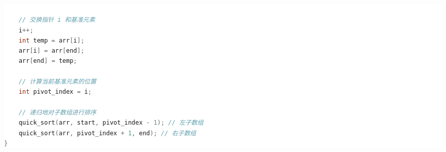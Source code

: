 ```c

    // 交换指针 i 和基准元素
    i++;
    int temp = arr[i];
    arr[i] = arr[end];
    arr[end] = temp;

    // 计算当前基准元素的位置
    int pivot_index = i;

    // 递归地对子数组进行排序
    quick_sort(arr, start, pivot_index - 1); // 左子数组
    quick_sort(arr, pivot_index + 1, end); // 右子数组
}
```
